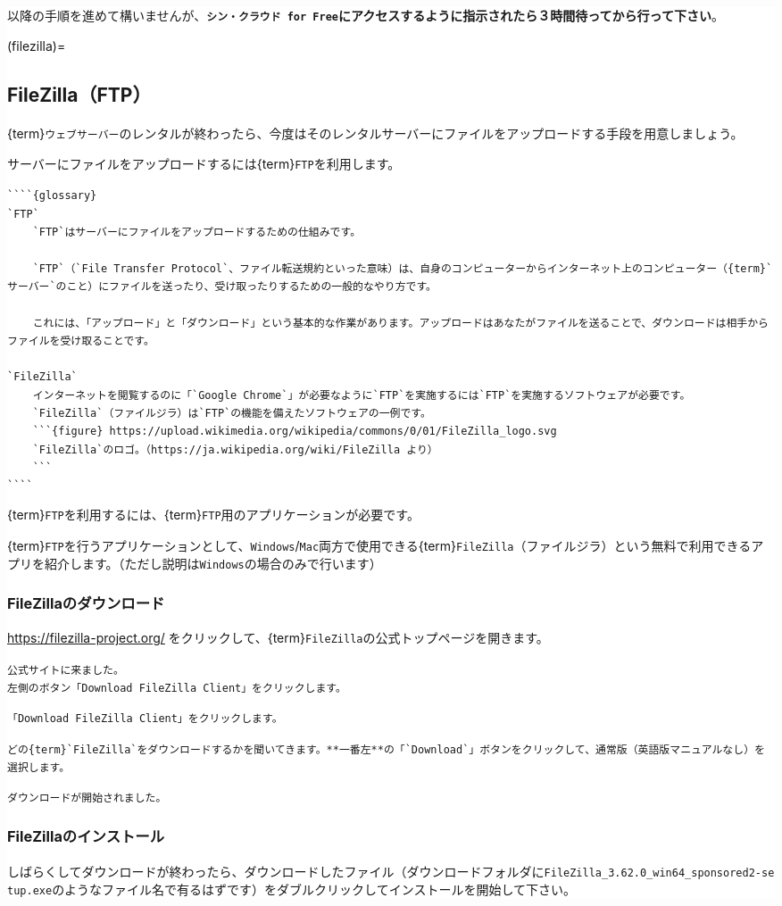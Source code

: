 以降の手順を進めて構いませんが、**`シン・クラウド for Free`にアクセスするように指示されたら３時間待ってから行って下さい**。

(filezilla)=
## FileZilla（FTP）

{term}`ウェブサーバー`のレンタルが終わったら、今度はそのレンタルサーバーにファイルをアップロードする手段を用意しましょう。

サーバーにファイルをアップロードするには{term}`FTP`を利用します。

`````{admonition} 用語
````{glossary}
`FTP`
    `FTP`はサーバーにファイルをアップロードするための仕組みです。

    `FTP`（`File Transfer Protocol`、ファイル転送規約といった意味）は、自身のコンピューターからインターネット上のコンピューター（{term}`サーバー`のこと）にファイルを送ったり、受け取ったりするための一般的なやり方です。

    これには、「アップロード」と「ダウンロード」という基本的な作業があります。アップロードはあなたがファイルを送ることで、ダウンロードは相手からファイルを受け取ることです。

`FileZilla`
    インターネットを閲覧するのに「`Google Chrome`」が必要なように`FTP`を実施するには`FTP`を実施するソフトウェアが必要です。
    `FileZilla`（ファイルジラ）は`FTP`の機能を備えたソフトウェアの一例です。
    ```{figure} https://upload.wikimedia.org/wikipedia/commons/0/01/FileZilla_logo.svg
    `FileZilla`のロゴ。（https://ja.wikipedia.org/wiki/FileZilla より）
    ```
````
`````

{term}`FTP`を利用するには、{term}`FTP`用のアプリケーションが必要です。

{term}`FTP`を行うアプリケーションとして、`Windows`/`Mac`両方で使用できる{term}`FileZilla`（ファイルジラ）という無料で利用できるアプリを紹介します。（ただし説明は`Windows`の場合のみで行います）

### FileZillaのダウンロード

https://filezilla-project.org/ をクリックして、{term}`FileZilla`の公式トップページを開きます。

```{figure} images/gyazo/af9e9705a2084ee1970528eb4bb5c44e.png
公式サイトに来ました。
左側のボタン「Download FileZilla Client」をクリックします。
```

```{figure} images/gyazo/b3e51d964cc711d7b441c9a53691f268.png
「Download FileZilla Client」をクリックします。
```

```{figure} images/gyazo/c44b6b06a2e1f9d884d04c2bd3745f3e.png
どの{term}`FileZilla`をダウンロードするかを聞いてきます。**一番左**の「`Download`」ボタンをクリックして、通常版（英語版マニュアルなし）を選択します。
```

```{figure} images/gyazo/338ffba753bdc3b5f7537d740d809240.png
ダウンロードが開始されました。
```

### FileZillaのインストール

しばらくしてダウンロードが終わったら、ダウンロードしたファイル（ダウンロードフォルダに`FileZilla_3.62.0_win64_sponsored2-setup.exe`のようなファイル名で有るはずです）をダブルクリックしてインストールを開始して下さい。
